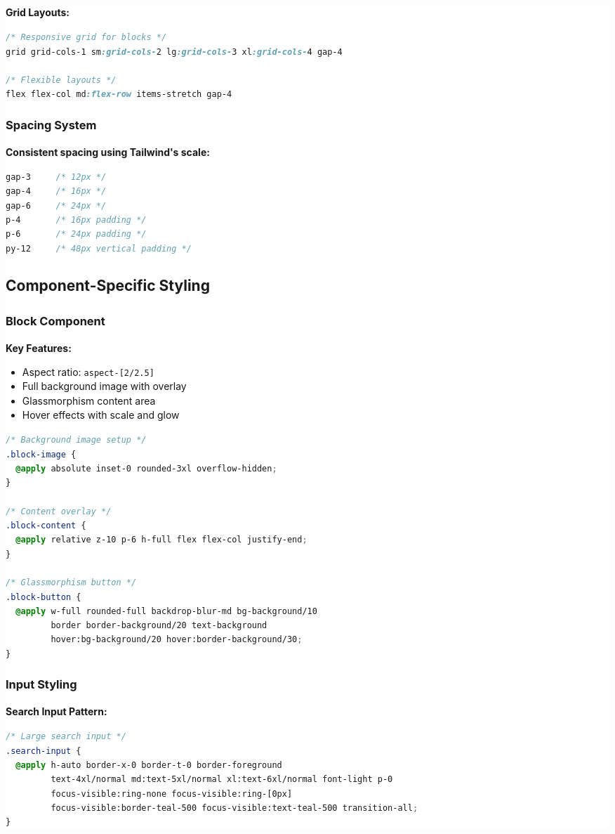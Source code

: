**Grid Layouts:**
```css
/* Responsive grid for blocks */
grid grid-cols-1 sm:grid-cols-2 lg:grid-cols-3 xl:grid-cols-4 gap-4

/* Flexible layouts */
flex flex-col md:flex-row items-stretch gap-4
```

### Spacing System

**Consistent spacing using Tailwind's scale:**
```css
gap-3     /* 12px */
gap-4     /* 16px */
gap-6     /* 24px */
p-4       /* 16px padding */
p-6       /* 24px padding */
py-12     /* 48px vertical padding */
```

## Component-Specific Styling

### Block Component

**Key Features:**
- Aspect ratio: `aspect-[2/2.5]`
- Full background image with overlay
- Glassmorphism content area
- Hover effects with scale and glow

```css
/* Background image setup */
.block-image {
  @apply absolute inset-0 rounded-3xl overflow-hidden;
}

/* Content overlay */
.block-content {
  @apply relative z-10 p-6 h-full flex flex-col justify-end;
}

/* Glassmorphism button */
.block-button {
  @apply w-full rounded-full backdrop-blur-md bg-background/10 
         border border-background/20 text-background 
         hover:bg-background/20 hover:border-background/30;
}
```

### Input Styling

**Search Input Pattern:**
```css
/* Large search input */
.search-input {
  @apply h-auto border-x-0 border-t-0 border-foreground 
         text-4xl/normal md:text-5xl/normal xl:text-6xl/normal font-light p-0
         focus-visible:ring-none focus-visible:ring-[0px] 
         focus-visible:border-teal-500 focus-visible:text-teal-500 transition-all;
}
```
